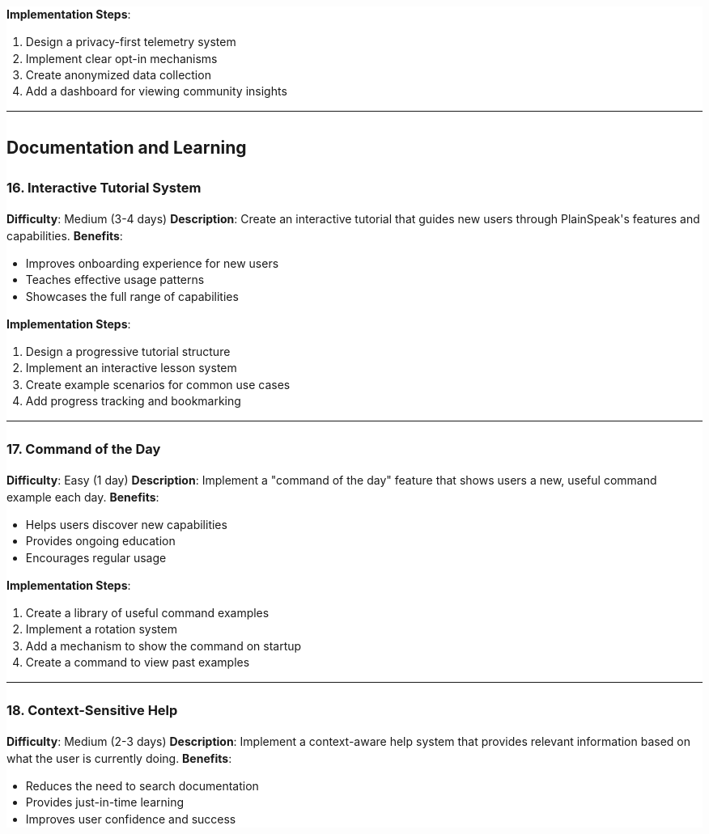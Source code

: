 **Implementation Steps**:
1. Design a privacy-first telemetry system
2. Implement clear opt-in mechanisms
3. Create anonymized data collection
4. Add a dashboard for viewing community insights

---

## Documentation and Learning

### 16. Interactive Tutorial System
**Difficulty**: Medium (3-4 days)
**Description**: Create an interactive tutorial that guides new users through PlainSpeak's features and capabilities.
**Benefits**:
- Improves onboarding experience for new users
- Teaches effective usage patterns
- Showcases the full range of capabilities

**Implementation Steps**:
1. Design a progressive tutorial structure
2. Implement an interactive lesson system
3. Create example scenarios for common use cases
4. Add progress tracking and bookmarking

---

### 17. Command of the Day
**Difficulty**: Easy (1 day)
**Description**: Implement a "command of the day" feature that shows users a new, useful command example each day.
**Benefits**:
- Helps users discover new capabilities
- Provides ongoing education
- Encourages regular usage

**Implementation Steps**:
1. Create a library of useful command examples
2. Implement a rotation system
3. Add a mechanism to show the command on startup
4. Create a command to view past examples

---

### 18. Context-Sensitive Help
**Difficulty**: Medium (2-3 days)
**Description**: Implement a context-aware help system that provides relevant information based on what the user is currently doing.
**Benefits**:
- Reduces the need to search documentation
- Provides just-in-time learning
- Improves user confidence and success
